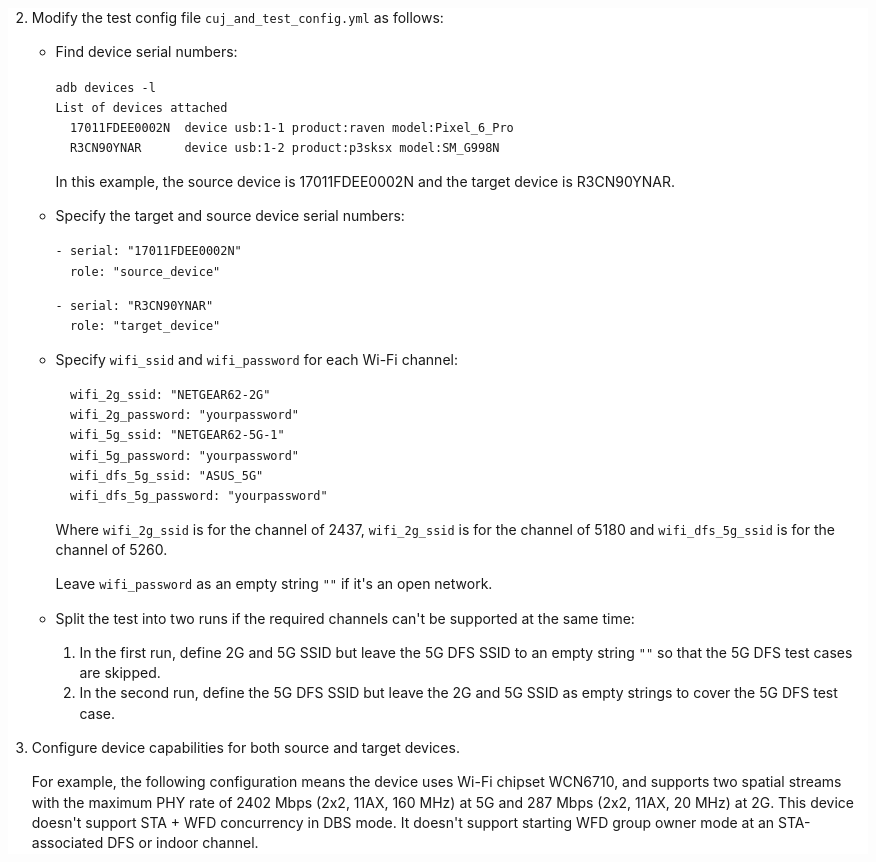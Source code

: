 
2. Modify the test config file `cuj_and_test_config.yml` as follows:
    -  Find device serial numbers:

        ```
        adb devices -l
        List of devices attached
          17011FDEE0002N  device usb:1-1 product:raven model:Pixel_6_Pro
          R3CN90YNAR      device usb:1-2 product:p3sksx model:SM_G998N
        ```

        In this example, the source device is 17011FDEE0002N and the target
        device is R3CN90YNAR.

    -  Specify the target and source device serial numbers:

        ```
        - serial: "17011FDEE0002N"
          role: "source_device"
        ```

        ```
        - serial: "R3CN90YNAR"
          role: "target_device"
        ```

    -  Specify `wifi_ssid` and `wifi_password` for each Wi-Fi channel:

        ```
          wifi_2g_ssid: "NETGEAR62-2G"
          wifi_2g_password: "yourpassword"
          wifi_5g_ssid: "NETGEAR62-5G-1"
          wifi_5g_password: "yourpassword"
          wifi_dfs_5g_ssid: "ASUS_5G"
          wifi_dfs_5g_password: "yourpassword"
        ```

        Where `wifi_2g_ssid` is for the channel of 2437, `wifi_2g_ssid` is for
        the channel of 5180 and `wifi_dfs_5g_ssid` is for the channel of 5260.

        Leave `wifi_password` as an empty string `""` if it's an open network.

    - Split the test into two runs if the required channels can't be supported
      at the same time:

      1. In the first run, define 2G and 5G SSID but leave the 5G DFS SSID to an empty
         string `""` so that the 5G DFS test cases are skipped.
      2. In the second run, define the 5G DFS SSID but leave the 2G and 5G SSID as empty
         strings to cover the 5G DFS test case.

3. Configure device capabilities for both source and target devices.

      For example, the following configuration means the device uses Wi-Fi
      chipset WCN6710, and supports two spatial streams with the maximum PHY rate of
      2402&nbsp;Mbps (2x2, 11AX, 160&nbsp;MHz) at 5G and 287&nbsp;Mbps (2x2, 11AX,
      20&nbsp;MHz) at 2G. This device doesn't support STA + WFD concurrency in DBS mode.
      It doesn't support starting WFD group owner mode at an STA-associated DFS or
      indoor channel.
